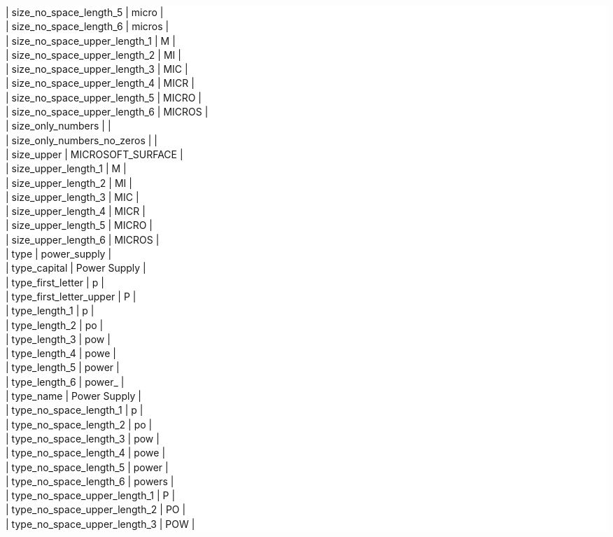 | size_no_space_length_5 | micro |  
| size_no_space_length_6 | micros |  
| size_no_space_upper_length_1 | M |  
| size_no_space_upper_length_2 | MI |  
| size_no_space_upper_length_3 | MIC |  
| size_no_space_upper_length_4 | MICR |  
| size_no_space_upper_length_5 | MICRO |  
| size_no_space_upper_length_6 | MICROS |  
| size_only_numbers |  |  
| size_only_numbers_no_zeros |  |  
| size_upper | MICROSOFT_SURFACE |  
| size_upper_length_1 | M |  
| size_upper_length_2 | MI |  
| size_upper_length_3 | MIC |  
| size_upper_length_4 | MICR |  
| size_upper_length_5 | MICRO |  
| size_upper_length_6 | MICROS |  
| type | power_supply |  
| type_capital | Power Supply |  
| type_first_letter | p |  
| type_first_letter_upper | P |  
| type_length_1 | p |  
| type_length_2 | po |  
| type_length_3 | pow |  
| type_length_4 | powe |  
| type_length_5 | power |  
| type_length_6 | power_ |  
| type_name | Power Supply |  
| type_no_space_length_1 | p |  
| type_no_space_length_2 | po |  
| type_no_space_length_3 | pow |  
| type_no_space_length_4 | powe |  
| type_no_space_length_5 | power |  
| type_no_space_length_6 | powers |  
| type_no_space_upper_length_1 | P |  
| type_no_space_upper_length_2 | PO |  
| type_no_space_upper_length_3 | POW |  